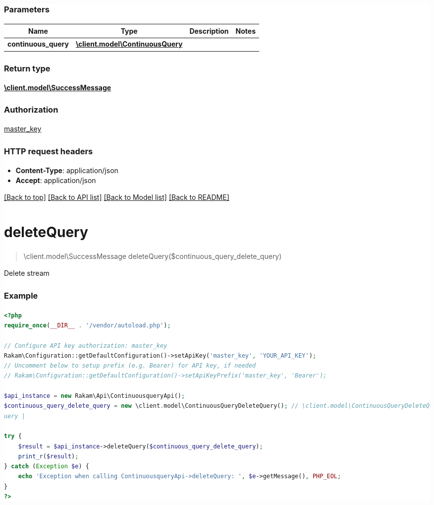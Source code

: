### Parameters

Name | Type | Description  | Notes
------------- | ------------- | ------------- | -------------
 **continuous_query** | [**\client.model\ContinuousQuery**](../Model/\client.model\ContinuousQuery.md)|  |

### Return type

[**\client.model\SuccessMessage**](../Model/SuccessMessage.md)

### Authorization

[master_key](../../README.md#master_key)

### HTTP request headers

 - **Content-Type**: application/json
 - **Accept**: application/json

[[Back to top]](#) [[Back to API list]](../../README.md#documentation-for-api-endpoints) [[Back to Model list]](../../README.md#documentation-for-models) [[Back to README]](../../README.md)

# **deleteQuery**
> \client.model\SuccessMessage deleteQuery($continuous_query_delete_query)

Delete stream



### Example
```php
<?php
require_once(__DIR__ . '/vendor/autoload.php');

// Configure API key authorization: master_key
Rakam\Configuration::getDefaultConfiguration()->setApiKey('master_key', 'YOUR_API_KEY');
// Uncomment below to setup prefix (e.g. Bearer) for API key, if needed
// Rakam\Configuration::getDefaultConfiguration()->setApiKeyPrefix('master_key', 'Bearer');

$api_instance = new Rakam\Api\ContinuousqueryApi();
$continuous_query_delete_query = new \client.model\ContinuousQueryDeleteQuery(); // \client.model\ContinuousQueryDeleteQuery | 

try {
    $result = $api_instance->deleteQuery($continuous_query_delete_query);
    print_r($result);
} catch (Exception $e) {
    echo 'Exception when calling ContinuousqueryApi->deleteQuery: ', $e->getMessage(), PHP_EOL;
}
?>
```
